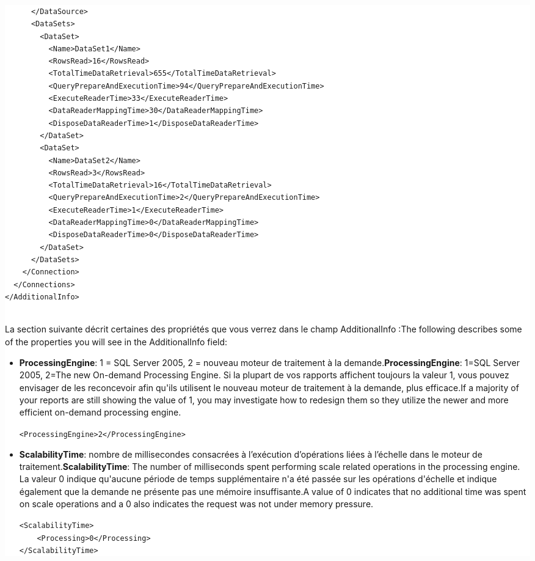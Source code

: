 ```  
      </DataSource>  
      <DataSets>  
        <DataSet>  
          <Name>DataSet1</Name>  
          <RowsRead>16</RowsRead>  
          <TotalTimeDataRetrieval>655</TotalTimeDataRetrieval>  
          <QueryPrepareAndExecutionTime>94</QueryPrepareAndExecutionTime>  
          <ExecuteReaderTime>33</ExecuteReaderTime>  
          <DataReaderMappingTime>30</DataReaderMappingTime>  
          <DisposeDataReaderTime>1</DisposeDataReaderTime>  
        </DataSet>  
        <DataSet>  
          <Name>DataSet2</Name>  
          <RowsRead>3</RowsRead>  
          <TotalTimeDataRetrieval>16</TotalTimeDataRetrieval>  
          <QueryPrepareAndExecutionTime>2</QueryPrepareAndExecutionTime>  
          <ExecuteReaderTime>1</ExecuteReaderTime>  
          <DataReaderMappingTime>0</DataReaderMappingTime>  
          <DisposeDataReaderTime>0</DisposeDataReaderTime>  
        </DataSet>  
      </DataSets>  
    </Connection>  
  </Connections>  
</AdditionalInfo>  
  
```  
  
 <span data-ttu-id="e052a-236">La section suivante décrit certaines des propriétés que vous verrez dans le champ AdditionalInfo :</span><span class="sxs-lookup"><span data-stu-id="e052a-236">The following describes some of the properties you will see in the AdditionalInfo field:</span></span>  
  
-   <span data-ttu-id="e052a-237">**ProcessingEngine**: 1 = SQL Server 2005, 2 = nouveau moteur de traitement à la demande.</span><span class="sxs-lookup"><span data-stu-id="e052a-237">**ProcessingEngine**: 1=SQL Server 2005, 2=The new On-demand Processing Engine.</span></span> <span data-ttu-id="e052a-238">Si la plupart de vos rapports affichent toujours la valeur 1, vous pouvez envisager de les reconcevoir afin qu'ils utilisent le nouveau moteur de traitement à la demande, plus efficace.</span><span class="sxs-lookup"><span data-stu-id="e052a-238">If a majority of your reports are still showing the value of 1, you may investigate how to redesign them so they utilize the newer and more efficient on-demand processing engine.</span></span>  
  
     `<ProcessingEngine>2</ProcessingEngine>`  
  
-   <span data-ttu-id="e052a-239">**ScalabilityTime**: nombre de millisecondes consacrées à l’exécution d’opérations liées à l’échelle dans le moteur de traitement.</span><span class="sxs-lookup"><span data-stu-id="e052a-239">**ScalabilityTime**: The number of milliseconds spent performing scale related operations in the processing engine.</span></span> <span data-ttu-id="e052a-240">La valeur 0 indique qu'aucune période de temps supplémentaire n'a été passée sur les opérations d'échelle et indique également que la demande ne présente pas une mémoire insuffisante.</span><span class="sxs-lookup"><span data-stu-id="e052a-240">A value of 0 indicates that no additional time was spent on scale operations and a 0 also indicates the request was not under memory pressure.</span></span>  
  
    ```  
    <ScalabilityTime>  
        <Processing>0</Processing>  
    </ScalabilityTime>  
    ```  
  
